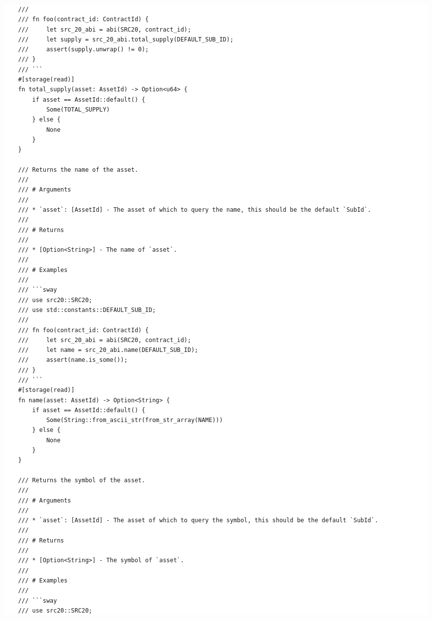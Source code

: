 ````fuel_Box fuel_Box-idXKMmm-css
    ///
    /// fn foo(contract_id: ContractId) {
    ///     let src_20_abi = abi(SRC20, contract_id);
    ///     let supply = src_20_abi.total_supply(DEFAULT_SUB_ID);
    ///     assert(supply.unwrap() != 0);
    /// }
    /// ```
    #[storage(read)]
    fn total_supply(asset: AssetId) -> Option<u64> {
        if asset == AssetId::default() {
            Some(TOTAL_SUPPLY)
        } else {
            None
        }
    }

    /// Returns the name of the asset.
    ///
    /// # Arguments
    ///
    /// * `asset`: [AssetId] - The asset of which to query the name, this should be the default `SubId`.
    ///
    /// # Returns
    ///
    /// * [Option<String>] - The name of `asset`.
    ///
    /// # Examples
    ///
    /// ```sway
    /// use src20::SRC20;
    /// use std::constants::DEFAULT_SUB_ID;
    ///
    /// fn foo(contract_id: ContractId) {
    ///     let src_20_abi = abi(SRC20, contract_id);
    ///     let name = src_20_abi.name(DEFAULT_SUB_ID);
    ///     assert(name.is_some());
    /// }
    /// ```
    #[storage(read)]
    fn name(asset: AssetId) -> Option<String> {
        if asset == AssetId::default() {
            Some(String::from_ascii_str(from_str_array(NAME)))
        } else {
            None
        }
    }

    /// Returns the symbol of the asset.
    ///
    /// # Arguments
    ///
    /// * `asset`: [AssetId] - The asset of which to query the symbol, this should be the default `SubId`.
    ///
    /// # Returns
    ///
    /// * [Option<String>] - The symbol of `asset`.
    ///
    /// # Examples
    ///
    /// ```sway
    /// use src20::SRC20;
````